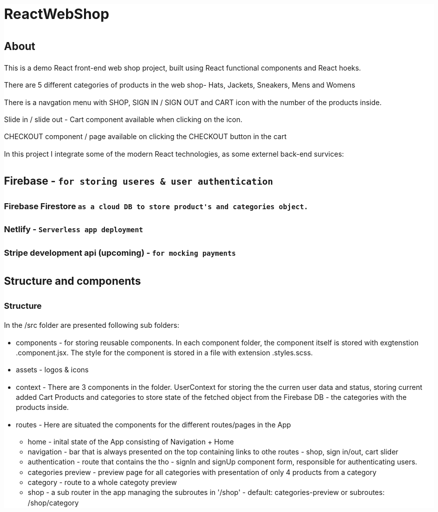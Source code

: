 # ReactWebShop

## About 

This is a demo React front-end web shop project, built using React functional components and React hoeks.

There are 5 different categories of products in the web shop- Hats, Jackets, Sneakers, Mens and Womens

There is a navgation menu with SHOP, SIGN IN / SIGN OUT and CART icon with the number of the products inside.

Slide in / slide out - Cart component available when clicking on the icon.

CHECKOUT component / page available on clicking the CHECKOUT button in the cart

In this project I integrate some of the modern React technologies, as some externel back-end survices:

## Firebase - `for storing useres & user authentication`

### Firebase Firestore `as a cloud DB to store product's and categories object.`

### Netlify - `Serverless app deployment`

### Stripe development api (upcoming) - `for mocking payments` 

## Structure and components

### Structure

In the /src folder are presented following sub folders:

  - components - for storing reusable components. In each component folder, the component itself is stored with exgtenstion .component.jsx. The style for the component is stored in a file with extension .styles.scss.

  - assets - logos & icons 

  - context - There are 3 components in the folder. UserContext for storing the the curren user data and status, storing current added Cart Products and categories to store state of the fetched object from the Firebase DB - the categories with the products inside.

  - routes - Here are situated the components for the different routes/pages in the App 
      - home - inital state of the App consisting of Navigation + Home
      - navigation - bar that is always presented on the top containing links to othe routes - shop, sign in/out, cart slider
      - authentication - route that contains the tho - signIn and signUp component form, responsible for authenticating users.
      - categories preview - preview page for all categories with presentation of only 4 products from a category
      - category - route to a whole categoty preview
      - shop - a sub router in the app managing the subroutes in '/shop' - default: categories-preview or subroutes: /shop/category
